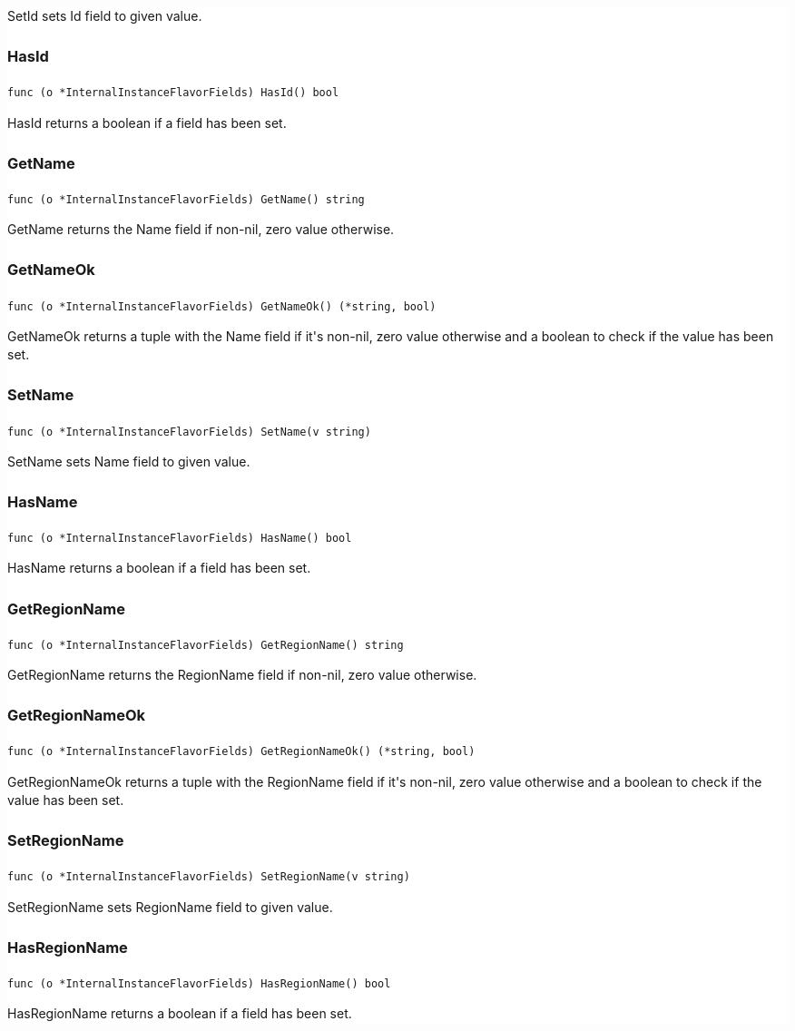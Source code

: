 SetId sets Id field to given value.

### HasId

`func (o *InternalInstanceFlavorFields) HasId() bool`

HasId returns a boolean if a field has been set.

### GetName

`func (o *InternalInstanceFlavorFields) GetName() string`

GetName returns the Name field if non-nil, zero value otherwise.

### GetNameOk

`func (o *InternalInstanceFlavorFields) GetNameOk() (*string, bool)`

GetNameOk returns a tuple with the Name field if it's non-nil, zero value otherwise
and a boolean to check if the value has been set.

### SetName

`func (o *InternalInstanceFlavorFields) SetName(v string)`

SetName sets Name field to given value.

### HasName

`func (o *InternalInstanceFlavorFields) HasName() bool`

HasName returns a boolean if a field has been set.

### GetRegionName

`func (o *InternalInstanceFlavorFields) GetRegionName() string`

GetRegionName returns the RegionName field if non-nil, zero value otherwise.

### GetRegionNameOk

`func (o *InternalInstanceFlavorFields) GetRegionNameOk() (*string, bool)`

GetRegionNameOk returns a tuple with the RegionName field if it's non-nil, zero value otherwise
and a boolean to check if the value has been set.

### SetRegionName

`func (o *InternalInstanceFlavorFields) SetRegionName(v string)`

SetRegionName sets RegionName field to given value.

### HasRegionName

`func (o *InternalInstanceFlavorFields) HasRegionName() bool`

HasRegionName returns a boolean if a field has been set.
